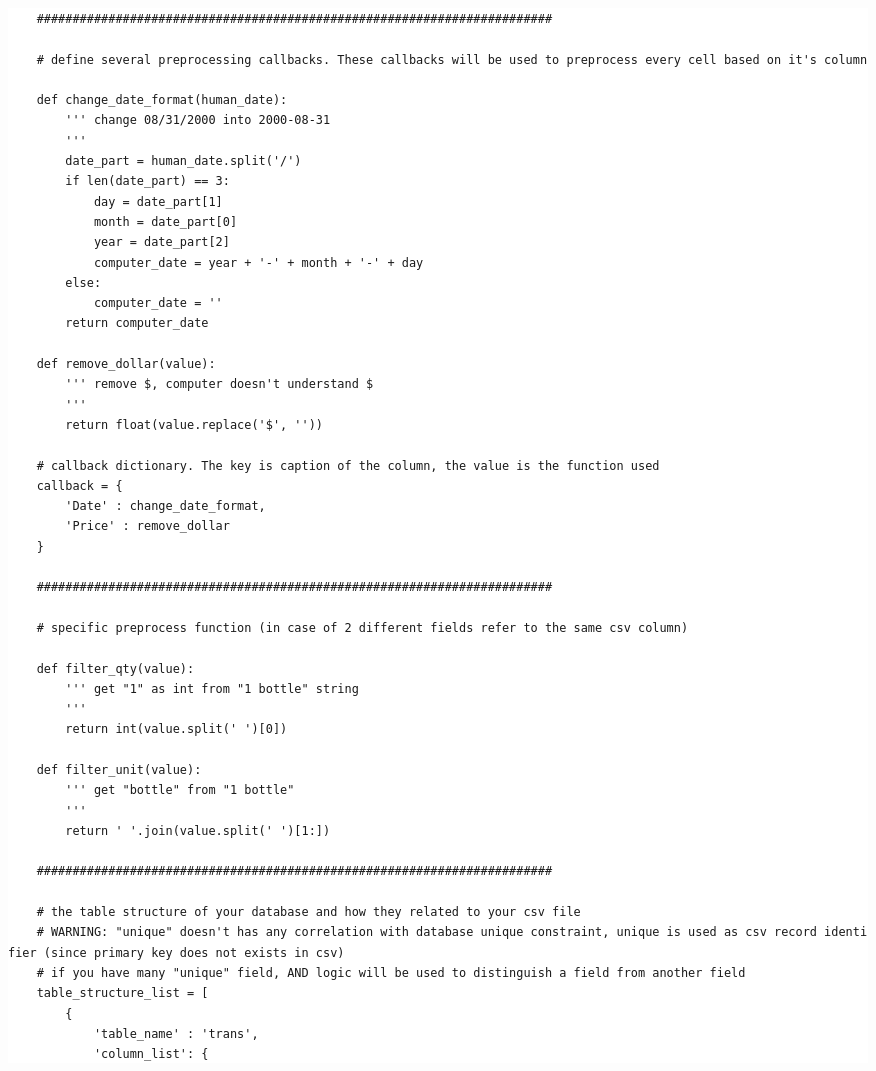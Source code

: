         ########################################################################

        # define several preprocessing callbacks. These callbacks will be used to preprocess every cell based on it's column

        def change_date_format(human_date):
            ''' change 08/31/2000 into 2000-08-31
            '''
            date_part = human_date.split('/')
            if len(date_part) == 3:
                day = date_part[1]
                month = date_part[0]
                year = date_part[2]
                computer_date = year + '-' + month + '-' + day
            else:
                computer_date = ''
            return computer_date

        def remove_dollar(value):
            ''' remove $, computer doesn't understand $
            '''
            return float(value.replace('$', ''))

        # callback dictionary. The key is caption of the column, the value is the function used
        callback = {
            'Date' : change_date_format,
            'Price' : remove_dollar
        }

        ########################################################################

        # specific preprocess function (in case of 2 different fields refer to the same csv column)

        def filter_qty(value):
            ''' get "1" as int from "1 bottle" string
            '''
            return int(value.split(' ')[0])

        def filter_unit(value):
            ''' get "bottle" from "1 bottle"
            '''
            return ' '.join(value.split(' ')[1:])

        ########################################################################

        # the table structure of your database and how they related to your csv file
        # WARNING: "unique" doesn't has any correlation with database unique constraint, unique is used as csv record identifier (since primary key does not exists in csv)
        # if you have many "unique" field, AND logic will be used to distinguish a field from another field
        table_structure_list = [
            {
                'table_name' : 'trans',
                'column_list': {